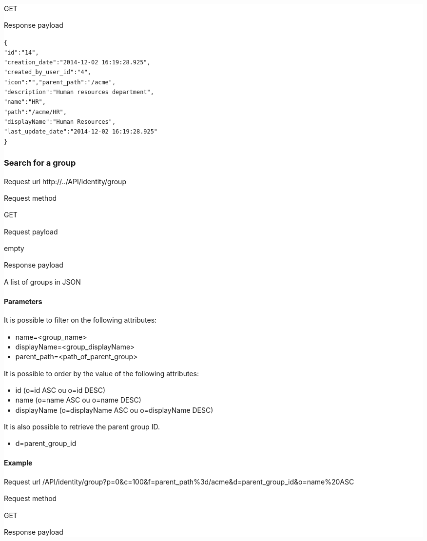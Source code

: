 GET

Response payload

    {
    "id":"14",
    "creation_date":"2014-12-02 16:19:28.925",
    "created_by_user_id":"4",
    "icon":"","parent_path":"/acme",
    "description":"Human resources department",
    "name":"HR",
    "path":"/acme/HR",
    "displayName":"Human Resources",
    "last_update_date":"2014-12-02 16:19:28.925"
    }

### Search for a group
Request url
http://../API/identity/group

Request method

GET

Request payload

empty

Response payload

A list of groups in JSON

#### Parameters

It is possible to filter on the following attributes:

* name=<group\_name\>
* displayName=<group\_displayName\>
* parent\_path=<path\_of\_parent\_group\>

It is possible to order by the value of the following attributes:

* id (o=id ASC ou o=id DESC)
* name (o=name ASC ou o=name DESC)
* displayName (o=displayName ASC ou o=displayName DESC)

It is also possible to retrieve the parent group ID.

* d=parent\_group\_id

#### Example
Request url
/API/identity/group?p=0&c=100&f=parent\_path%3d/acme&d=parent\_group\_id&o=name%20ASC

Request method

GET

Response payload
